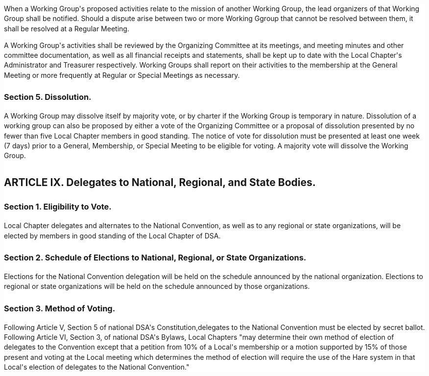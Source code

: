 When a Working Group\'s proposed activities relate to the mission of
another Working Group, the lead organizers of that Working Group shall
be notified. Should a dispute arise between two or more Working Ggroup
that cannot be resolved between them, it shall be resolved at a Regular
Meeting.

A Working Group\'s activities shall be reviewed by the Organizing
Committee at its meetings, and meeting minutes and other committee
documentation, as well as all financial receipts and statements, shall
be kept up to date with the Local Chapter\'s Administrator and Treasurer
respectively. Working Groups shall report on their activities to the
membership at the General Meeting or more frequently at Regular or
Special Meetings as necessary.

### Section 5. Dissolution.

A Working Group may dissolve itself by majority vote, or by charter if
the Working Group is temporary in nature. Dissolution of a working group
can also be proposed by either a vote of the Organizing Committee or a
proposal of dissolution presented by no fewer than five Local Chapter
members in good standing. The notice of vote for dissolution must be
presented at least one week (7 days) prior to a General, Membership, or
Special Meeting to be eligible for voting. A majority vote will dissolve
the Working Group.

## ARTICLE IX. Delegates to National, Regional, and State Bodies.

### Section 1. Eligibility to Vote.

Local Chapter delegates and alternates to the National Convention, as
well as to any regional or state organizations, will be elected by
members in good standing of the Local Chapter of DSA.

### Section 2. Schedule of Elections to National, Regional, or State Organizations.

Elections for the National Convention delegation will be held on the
schedule announced by the national organization. Elections to regional
or state organizations will be held on the schedule announced by those
organizations.

### Section 3. Method of Voting.

Following Article V, Section 5 of national DSA's Constitution,delegates
to the National Convention must be elected by secret ballot. Following
Article VI, Section 3, of national DSA's Bylaws, Local Chapters "may
determine their own method of election of delegates to the Convention
except that a petition from 10% of a Local's membership or a motion
supported by 15% of those present and voting at the Local meeting which
determines the method of election will require the use of the Hare
system in that Local's election of delegates to the National
Convention."
